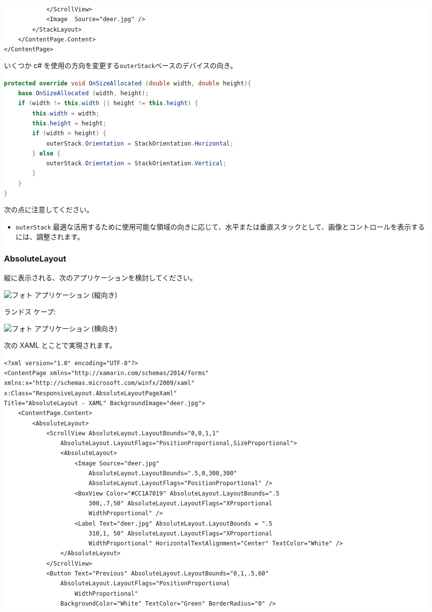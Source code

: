 ```xaml
            </ScrollView>
            <Image  Source="deer.jpg" />
        </StackLayout>
    </ContentPage.Content>
</ContentPage>
```

いくつか c# を使用の方向を変更する`outerStack`ベースのデバイスの向き。

```csharp
protected override void OnSizeAllocated (double width, double height){
    base.OnSizeAllocated (width, height);
    if (width != this.width || height != this.height) {
        this.width = width;
        this.height = height;
        if (width > height) {
            outerStack.Orientation = StackOrientation.Horizontal;
        } else {
            outerStack.Orientation = StackOrientation.Vertical;
        }
    }
}
```

次の点に注意してください。

- `outerStack` 最適な活用するために使用可能な領域の向きに応じて、水平または垂直スタックとして、画像とコントロールを表示するには、調整されます。


### <a name="absolutelayout"></a>AbsoluteLayout

縦に表示される、次のアプリケーションを検討してください。

![](device-orientation-images/photo-abs-portrait.png "フォト アプリケーション (縦向き)")

ランドス ケープ:

![](device-orientation-images/photo-abs-landscape.png "フォト アプリケーション (横向き)")

次の XAML とことで実現されます。

```xaml
<?xml version="1.0" encoding="UTF-8"?>
<ContentPage xmlns="http://xamarin.com/schemas/2014/forms"
xmlns:x="http://schemas.microsoft.com/winfx/2009/xaml"
x:Class="ResponsiveLayout.AbsoluteLayoutPageXaml"
Title="AbsoluteLayout - XAML" BackgroundImage="deer.jpg">
    <ContentPage.Content>
        <AbsoluteLayout>
            <ScrollView AbsoluteLayout.LayoutBounds="0,0,1,1"
                AbsoluteLayout.LayoutFlags="PositionProportional,SizeProportional">
                <AbsoluteLayout>
                    <Image Source="deer.jpg"
                        AbsoluteLayout.LayoutBounds=".5,0,300,300"
                        AbsoluteLayout.LayoutFlags="PositionProportional" />
                    <BoxView Color="#CC1A7019" AbsoluteLayout.LayoutBounds=".5
                        300,.7,50" AbsoluteLayout.LayoutFlags="XProportional
                        WidthProportional" />
                    <Label Text="deer.jpg" AbsoluteLayout.LayoutBounds = ".5
                        310,1, 50" AbsoluteLayout.LayoutFlags="XProportional
                        WidthProportional" HorizontalTextAlignment="Center" TextColor="White" />
                </AbsoluteLayout>
            </ScrollView>
            <Button Text="Previous" AbsoluteLayout.LayoutBounds="0,1,.5,60"
                AbsoluteLayout.LayoutFlags="PositionProportional
                    WidthProportional"
                BackgroundColor="White" TextColor="Green" BorderRadius="0" />
```